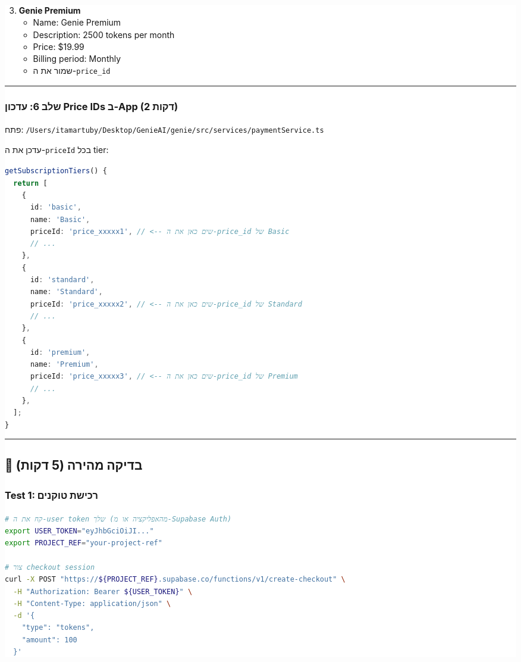 3. **Genie Premium**
   - Name: Genie Premium
   - Description: 2500 tokens per month
   - Price: $19.99
   - Billing period: Monthly
   - שמור את ה-`price_id`

---

### שלב 6: עדכון Price IDs ב-App (2 דקות)

פתח: `/Users/itamartuby/Desktop/GenieAI/genie/src/services/paymentService.ts`

עדכן את ה-`priceId` בכל tier:

```typescript
getSubscriptionTiers() {
  return [
    {
      id: 'basic',
      name: 'Basic',
      priceId: 'price_xxxxx1', // <-- שים כאן את ה-price_id של Basic
      // ...
    },
    {
      id: 'standard',
      name: 'Standard',
      priceId: 'price_xxxxx2', // <-- שים כאן את ה-price_id של Standard
      // ...
    },
    {
      id: 'premium',
      name: 'Premium',
      priceId: 'price_xxxxx3', // <-- שים כאן את ה-price_id של Premium
      // ...
    },
  ];
}
```

---

## 🧪 בדיקה מהירה (5 דקות)

### Test 1: רכישת טוקנים

```bash
# קח את ה-user token שלך (מהאפליקציה או מ-Supabase Auth)
export USER_TOKEN="eyJhbGciOiJI..."
export PROJECT_REF="your-project-ref"

# צור checkout session
curl -X POST "https://${PROJECT_REF}.supabase.co/functions/v1/create-checkout" \
  -H "Authorization: Bearer ${USER_TOKEN}" \
  -H "Content-Type: application/json" \
  -d '{
    "type": "tokens",
    "amount": 100
  }'
```
